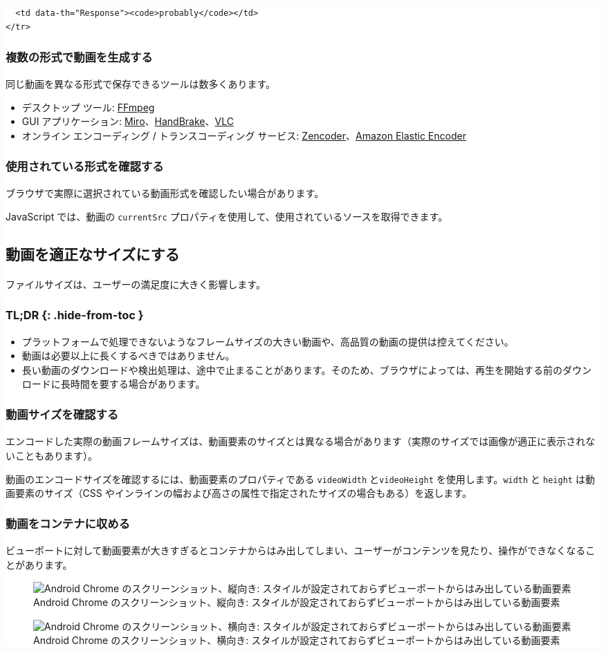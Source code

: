       <td data-th="Response"><code>probably</code></td>
    </tr>
  </tbody>
</table>


###  複数の形式で動画を生成する

同じ動画を異なる形式で保存できるツールは数多くあります。

* デスクトップ ツール: [FFmpeg](//ffmpeg.org/)
* GUI アプリケーション: [Miro](http://www.mirovideoconverter.com/)、[HandBrake](//handbrake.fr/)、[VLC](//www.videolan.org/)
* オンライン エンコーディング / トランスコーディング サービス: [Zencoder](//en.wikipedia.org/wiki/Zencoder)、[Amazon Elastic Encoder](//aws.amazon.com/elastictranscoder)



###  使用されている形式を確認する

ブラウザで実際に選択されている動画形式を確認したい場合があります。

JavaScript では、動画の `currentSrc` プロパティを使用して、使用されているソースを取得できます。



##  動画を適正なサイズにする 

ファイルサイズは、ユーザーの満足度に大きく影響します。


### TL;DR {: .hide-from-toc }
- プラットフォームで処理できないようなフレームサイズの大きい動画や、高品質の動画の提供は控えてください。
- 動画は必要以上に長くするべきではありません。
- 長い動画のダウンロードや検出処理は、途中で止まることがあります。そのため、ブラウザによっては、再生を開始する前のダウンロードに長時間を要する場合があります。


###  動画サイズを確認する

エンコードした実際の動画フレームサイズは、動画要素のサイズとは異なる場合があります（実際のサイズでは画像が適正に表示されないこともあります）。



動画のエンコードサイズを確認するには、動画要素のプロパティである `videoWidth`
と`videoHeight`
を使用します。`width` と `height` は動画要素のサイズ（CSS やインラインの幅および高さの属性で指定されたサイズの場合もある）を返します。


###  動画をコンテナに収める

ビューポートに対して動画要素が大きすぎるとコンテナからはみ出してしまい、ユーザーがコンテンツを見たり、操作ができなくなることがあります。



<div class="attempt-left">
  <figure>
    <img alt="Android Chrome のスクリーンショット、縦向き: スタイルが設定されておらずビューポートからはみ出している動画要素" src="images/Chrome-Android-portrait-video-unstyled.png">
    <figcaption>
      Android Chrome のスクリーンショット、縦向き: スタイルが設定されておらずビューポートからはみ出している動画要素
    </figcaption>
  </figure>
</div>
<div class="attempt-right">
  <figure>
    <img alt="Android Chrome のスクリーンショット、横向き: スタイルが設定されておらずビューポートからはみ出している動画要素" src="images/Chrome-Android-landscape-video-unstyled.png">
    <figcaption>
      Android Chrome のスクリーンショット、横向き: スタイルが設定されておらずビューポートからはみ出している動画要素
    </figcaption>
  </figure>
</div>